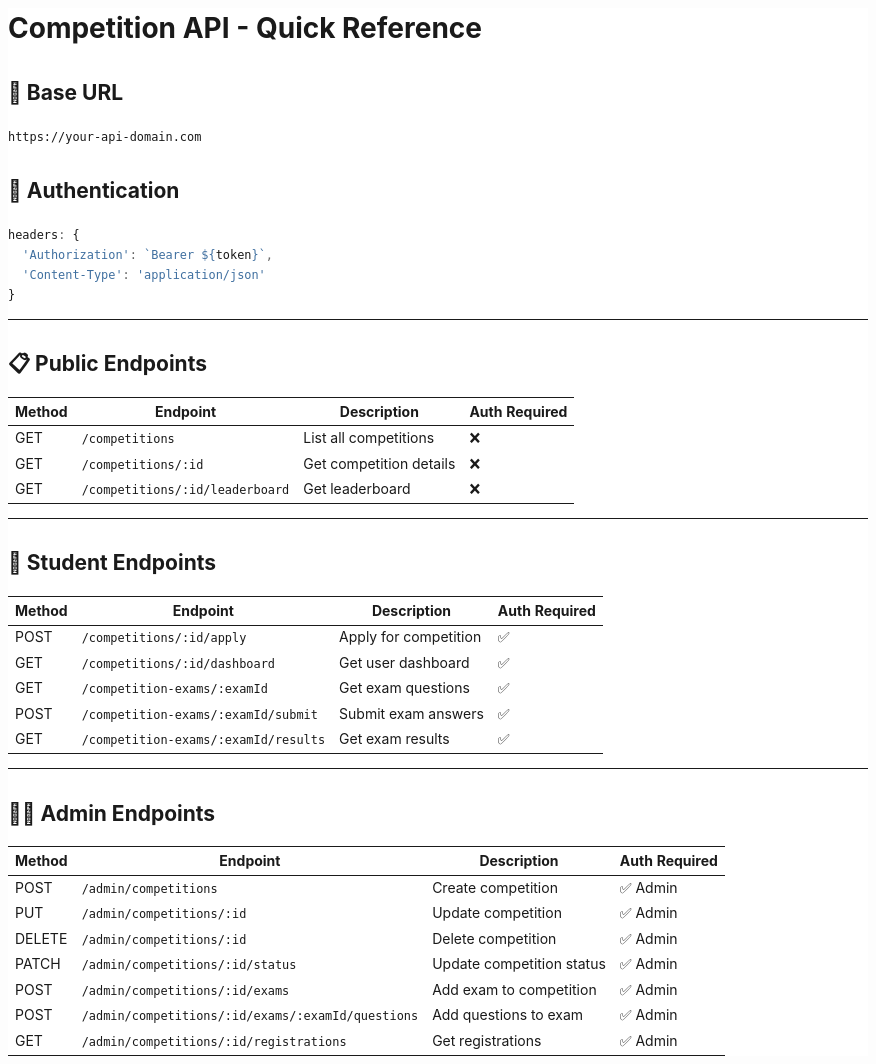 # Competition API - Quick Reference

## 🔗 Base URL

```
https://your-api-domain.com
```

## 🔐 Authentication

```javascript
headers: {
  'Authorization': `Bearer ${token}`,
  'Content-Type': 'application/json'
}
```

---

## 📋 Public Endpoints

| Method | Endpoint                        | Description             | Auth Required |
| ------ | ------------------------------- | ----------------------- | ------------- |
| GET    | `/competitions`                 | List all competitions   | ❌            |
| GET    | `/competitions/:id`             | Get competition details | ❌            |
| GET    | `/competitions/:id/leaderboard` | Get leaderboard         | ❌            |

---

## 👤 Student Endpoints

| Method | Endpoint                             | Description           | Auth Required |
| ------ | ------------------------------------ | --------------------- | ------------- |
| POST   | `/competitions/:id/apply`            | Apply for competition | ✅            |
| GET    | `/competitions/:id/dashboard`        | Get user dashboard    | ✅            |
| GET    | `/competition-exams/:examId`         | Get exam questions    | ✅            |
| POST   | `/competition-exams/:examId/submit`  | Submit exam answers   | ✅            |
| GET    | `/competition-exams/:examId/results` | Get exam results      | ✅            |

---

## 👨‍💼 Admin Endpoints

| Method | Endpoint                                          | Description                   | Auth Required |
| ------ | ------------------------------------------------- | ----------------------------- | ------------- |
| POST   | `/admin/competitions`                             | Create competition            | ✅ Admin      |
| PUT    | `/admin/competitions/:id`                         | Update competition            | ✅ Admin      |
| DELETE | `/admin/competitions/:id`                         | Delete competition            | ✅ Admin      |
| PATCH  | `/admin/competitions/:id/status`                  | Update competition status     | ✅ Admin      |
| POST   | `/admin/competitions/:id/exams`                   | Add exam to competition       | ✅ Admin      |
| POST   | `/admin/competitions/:id/exams/:examId/questions` | Add questions to exam         | ✅ Admin      |
| GET    | `/admin/competitions/:id/registrations`           | Get registrations             | ✅ Admin      |
